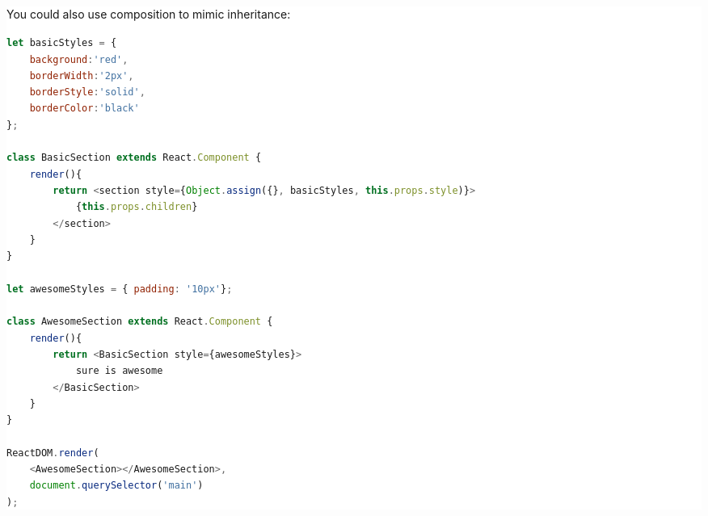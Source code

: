 You could also use composition to mimic inheritance:

```JavaScript
let basicStyles = {
    background:'red',
    borderWidth:'2px',
    borderStyle:'solid',
    borderColor:'black'
};

class BasicSection extends React.Component {
    render(){
        return <section style={Object.assign({}, basicStyles, this.props.style)}>
            {this.props.children}
        </section>
    }
}

let awesomeStyles = { padding: '10px'};

class AwesomeSection extends React.Component {
    render(){
        return <BasicSection style={awesomeStyles}>
            sure is awesome
        </BasicSection>
    }
}

ReactDOM.render(
    <AwesomeSection></AwesomeSection>,
    document.querySelector('main')
);
```
